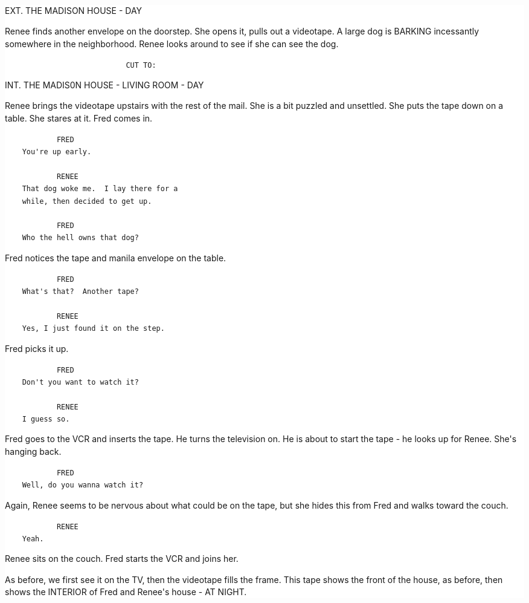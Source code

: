 EXT. THE MADISON HOUSE - DAY

Renee finds another envelope on the doorstep.  She opens it, 
pulls out a videotape.  A large dog is BARKING incessantly 
somewhere in the neighborhood.  Renee looks around to see if 
she can see the dog.

								CUT TO:

INT. THE MADIS0N HOUSE - LIVING ROOM - DAY

Renee brings the videotape upstairs with the rest of the 
mail.  She is a bit puzzled and unsettled.  She puts the tape 
down on a table.  She stares at it.  Fred comes in.

				FRED
		You're up early.

				RENEE
		That dog woke me.  I lay there for a
		while, then decided to get up.

				FRED
		Who the hell owns that dog?

Fred notices the tape and manila envelope on the table.

				FRED
		What's that?  Another tape?

				RENEE
		Yes, I just found it on the step.

Fred picks it up.
	
				FRED
		Don't you want to watch it?

				RENEE
		I guess so.

Fred goes to the VCR and inserts the tape.  He turns the 
television on.  He is about to start the tape - he looks up 
for Renee.  She's hanging back.

				FRED
		Well, do you wanna watch it?

Again, Renee seems to be nervous about what could be on the 
tape, but she hides this from Fred and walks toward the 
couch.

				RENEE
		Yeah.

Renee sits on the couch.  Fred starts the VCR and joins her.

As before, we first see it on the TV, then the videotape 
fills the frame.  This tape shows the front of the house, as 
before, then shows the INTERIOR of Fred and Renee's house -
AT NIGHT.
